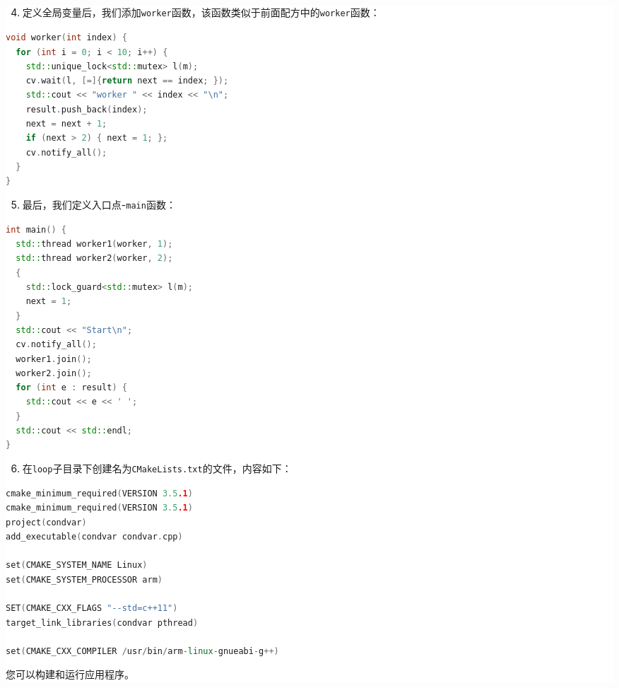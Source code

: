 4.  定义全局变量后，我们添加`worker`函数，该函数类似于前面配方中的`worker`函数：

```cpp
void worker(int index) {
  for (int i = 0; i < 10; i++) {
    std::unique_lock<std::mutex> l(m);
    cv.wait(l, [=]{return next == index; });
    std::cout << "worker " << index << "\n";
    result.push_back(index);
    next = next + 1;
    if (next > 2) { next = 1; };
    cv.notify_all();
  }
}
```

5.  最后，我们定义入口点-`main`函数：

```cpp
int main() {
  std::thread worker1(worker, 1);
  std::thread worker2(worker, 2);
  {
    std::lock_guard<std::mutex> l(m);
    next = 1;
  }
  std::cout << "Start\n";
  cv.notify_all();
  worker1.join();
  worker2.join();
  for (int e : result) {
    std::cout << e << ' ';
  }
  std::cout << std::endl;
}
```

6.  在`loop`子目录下创建名为`CMakeLists.txt`的文件，内容如下：

```cpp
cmake_minimum_required(VERSION 3.5.1)
cmake_minimum_required(VERSION 3.5.1)
project(condvar)
add_executable(condvar condvar.cpp)

set(CMAKE_SYSTEM_NAME Linux)
set(CMAKE_SYSTEM_PROCESSOR arm)

SET(CMAKE_CXX_FLAGS "--std=c++11")
target_link_libraries(condvar pthread)

set(CMAKE_CXX_COMPILER /usr/bin/arm-linux-gnueabi-g++)
```

您可以构建和运行应用程序。
